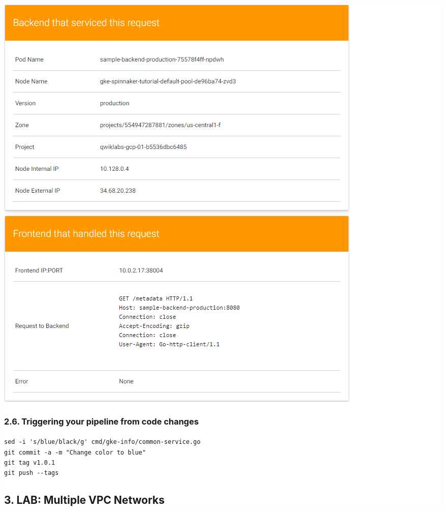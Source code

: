 ![Ingress](./img/09/14_10_48.png)

### 2.6. Triggering your pipeline from code changes

```shell
sed -i 's/blue/black/g' cmd/gke-info/common-service.go
git commit -a -m "Change color to blue"
git tag v1.0.1
git push --tags
```

## 3. LAB: Multiple VPC Networks
